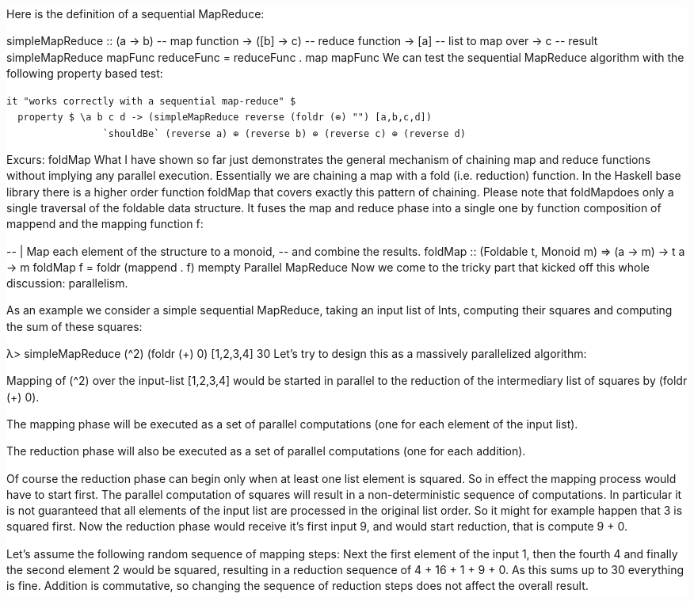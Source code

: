 Here is the definition of a sequential MapReduce:

simpleMapReduce 
  :: (a -> b)   -- map function
  -> ([b] -> c) -- reduce function
  -> [a]        -- list to map over
  -> c          -- result
simpleMapReduce mapFunc reduceFunc = reduceFunc . map mapFunc
We can test the sequential MapReduce algorithm with the following property based test:

    it "works correctly with a sequential map-reduce" $
      property $ \a b c d -> (simpleMapReduce reverse (foldr (⊕) "") [a,b,c,d]) 
                     `shouldBe` (reverse a) ⊕ (reverse b) ⊕ (reverse c) ⊕ (reverse d)
Excurs: foldMap
What I have shown so far just demonstrates the general mechanism of chaining map and reduce functions without implying any parallel execution. Essentially we are chaining a map with a fold (i.e. reduction) function. In the Haskell base library there is a higher order function foldMap that covers exactly this pattern of chaining. Please note that foldMapdoes only a single traversal of the foldable data structure. It fuses the map and reduce phase into a single one by function composition of mappend and the mapping function f:

-- | Map each element of the structure to a monoid,
-- and combine the results.
foldMap :: (Foldable t, Monoid m) => (a -> m) -> t a -> m
foldMap f = foldr (mappend . f) mempty
Parallel MapReduce
Now we come to the tricky part that kicked off this whole discussion: parallelism.

As an example we consider a simple sequential MapReduce, taking an input list of Ints, computing their squares and computing the sum of these squares:

λ> simpleMapReduce (^2) (foldr (+) 0) [1,2,3,4]
30
Let’s try to design this as a massively parallelized algorithm:

Mapping of (^2) over the input-list [1,2,3,4] would be started in parallel to the reduction of the intermediary list of squares by (foldr (+) 0).

The mapping phase will be executed as a set of parallel computations (one for each element of the input list).

The reduction phase will also be executed as a set of parallel computations (one for each addition).

Of course the reduction phase can begin only when at least one list element is squared. So in effect the mapping process would have to start first. The parallel computation of squares will result in a non-deterministic sequence of computations. In particular it is not guaranteed that all elements of the input list are processed in the original list order. So it might for example happen that 3 is squared first. Now the reduction phase would receive it’s first input 9, and would start reduction, that is compute 9 + 0.

Let’s assume the following random sequence of mapping steps: Next the first element of the input 1, then the fourth 4 and finally the second element 2 would be squared, resulting in a reduction sequence of 4 + 16 + 1 + 9 + 0. As this sums up to 30 everything is fine. Addition is commutative, so changing the sequence of reduction steps does not affect the overall result.
